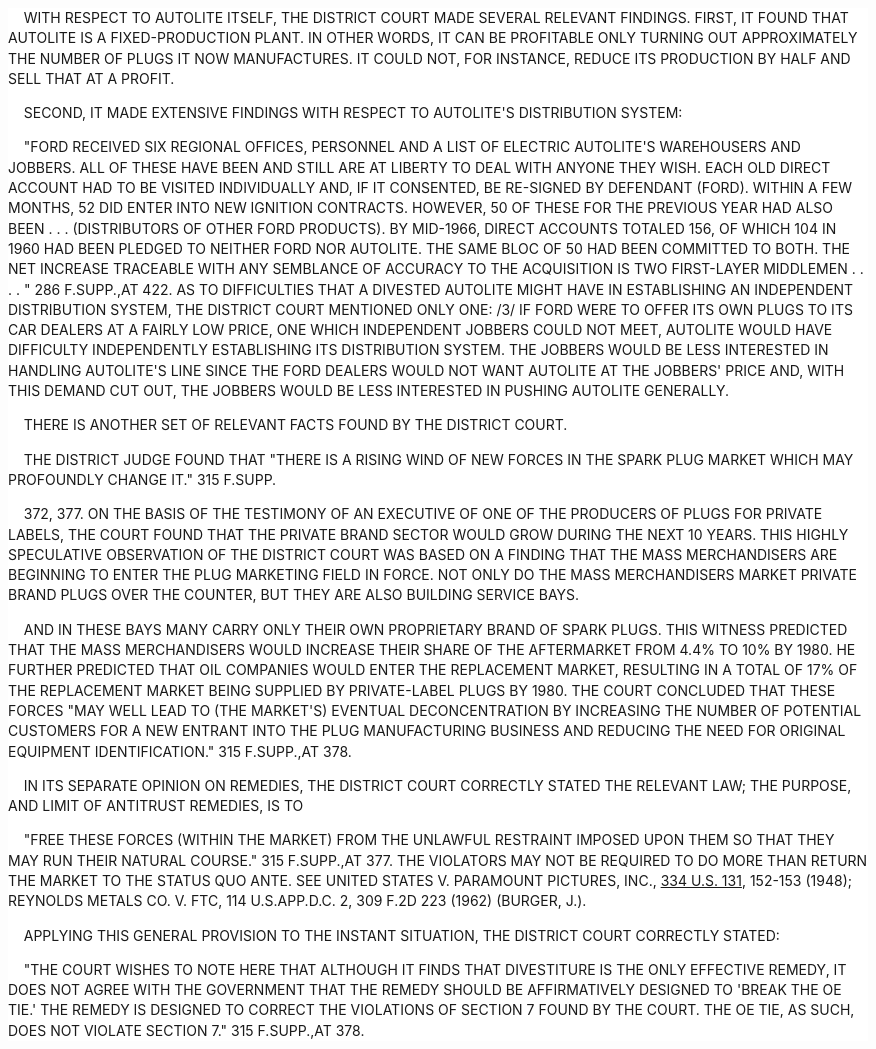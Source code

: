     WITH RESPECT TO AUTOLITE ITSELF, THE DISTRICT COURT MADE SEVERAL RELEVANT FINDINGS.  FIRST, IT FOUND THAT AUTOLITE IS A FIXED-PRODUCTION PLANT.  IN OTHER WORDS, IT CAN BE PROFITABLE ONLY TURNING OUT APPROXIMATELY THE NUMBER OF PLUGS IT NOW MANUFACTURES.  IT COULD NOT, FOR INSTANCE, REDUCE ITS PRODUCTION BY HALF AND SELL THAT AT A PROFIT.

    SECOND, IT MADE EXTENSIVE FINDINGS WITH RESPECT TO AUTOLITE'S DISTRIBUTION SYSTEM:

    "FORD RECEIVED SIX REGIONAL OFFICES, PERSONNEL AND A LIST OF ELECTRIC AUTOLITE'S WAREHOUSERS AND JOBBERS.  ALL OF THESE HAVE BEEN AND STILL ARE AT LIBERTY TO DEAL WITH ANYONE THEY WISH.  EACH OLD DIRECT ACCOUNT HAD TO BE VISITED INDIVIDUALLY AND, IF IT CONSENTED, BE RE-SIGNED BY DEFENDANT (FORD).  WITHIN A FEW MONTHS, 52 DID ENTER INTO NEW IGNITION CONTRACTS.  HOWEVER, 50 OF THESE FOR THE PREVIOUS YEAR HAD ALSO BEEN . . . (DISTRIBUTORS OF OTHER FORD PRODUCTS).  BY MID-1966, DIRECT ACCOUNTS TOTALED 156, OF WHICH 104 IN 1960 HAD BEEN PLEDGED TO NEITHER FORD NOR AUTOLITE.  THE SAME BLOC OF 50 HAD BEEN COMMITTED TO BOTH.  THE NET INCREASE TRACEABLE WITH ANY SEMBLANCE OF ACCURACY TO THE ACQUISITION IS TWO FIRST-LAYER MIDDLEMEN . . . . "  286 F.SUPP.,AT 422.  AS TO DIFFICULTIES THAT A DIVESTED AUTOLITE MIGHT HAVE IN ESTABLISHING AN INDEPENDENT DISTRIBUTION SYSTEM, THE DISTRICT COURT MENTIONED ONLY ONE:  /3/  IF FORD WERE TO OFFER ITS OWN PLUGS TO ITS CAR DEALERS AT A FAIRLY LOW PRICE, ONE WHICH INDEPENDENT JOBBERS COULD NOT MEET, AUTOLITE WOULD HAVE DIFFICULTY INDEPENDENTLY ESTABLISHING ITS DISTRIBUTION SYSTEM.  THE JOBBERS WOULD BE LESS INTERESTED IN HANDLING AUTOLITE'S LINE SINCE THE FORD DEALERS WOULD NOT WANT AUTOLITE AT THE JOBBERS' PRICE AND, WITH THIS DEMAND CUT OUT, THE JOBBERS WOULD BE LESS INTERESTED IN PUSHING AUTOLITE GENERALLY.

    THERE IS ANOTHER SET OF RELEVANT FACTS FOUND BY THE DISTRICT COURT.

    THE DISTRICT JUDGE FOUND THAT "THERE IS A RISING WIND OF NEW FORCES IN THE SPARK PLUG MARKET WHICH MAY PROFOUNDLY CHANGE IT."  315 F.SUPP.

    372, 377.  ON THE BASIS OF THE TESTIMONY OF AN EXECUTIVE OF ONE OF THE PRODUCERS OF PLUGS FOR PRIVATE LABELS, THE COURT FOUND THAT THE PRIVATE BRAND SECTOR WOULD GROW DURING THE NEXT 10 YEARS.  THIS HIGHLY SPECULATIVE OBSERVATION OF THE DISTRICT COURT WAS BASED ON A FINDING THAT THE MASS MERCHANDISERS ARE BEGINNING TO ENTER THE PLUG MARKETING FIELD IN FORCE.  NOT ONLY DO THE MASS MERCHANDISERS MARKET PRIVATE BRAND PLUGS OVER THE COUNTER, BUT THEY ARE ALSO BUILDING SERVICE BAYS.

    AND IN THESE BAYS MANY CARRY ONLY THEIR OWN PROPRIETARY BRAND OF SPARK PLUGS.  THIS WITNESS PREDICTED THAT THE MASS MERCHANDISERS WOULD INCREASE THEIR SHARE OF THE AFTERMARKET FROM 4.4% TO 10% BY 1980.  HE FURTHER PREDICTED THAT OIL COMPANIES WOULD ENTER THE REPLACEMENT MARKET, RESULTING IN A TOTAL OF 17% OF THE REPLACEMENT MARKET BEING SUPPLIED BY PRIVATE-LABEL PLUGS BY 1980.  THE COURT CONCLUDED THAT THESE FORCES "MAY WELL LEAD TO (THE MARKET'S) EVENTUAL DECONCENTRATION BY INCREASING THE NUMBER OF POTENTIAL CUSTOMERS FOR A NEW ENTRANT INTO THE PLUG MANUFACTURING BUSINESS AND REDUCING THE NEED FOR ORIGINAL EQUIPMENT IDENTIFICATION."  315 F.SUPP.,AT 378.

    IN ITS SEPARATE OPINION ON REMEDIES, THE DISTRICT COURT CORRECTLY STATED THE RELEVANT LAW; THE PURPOSE, AND LIMIT OF ANTITRUST REMEDIES, IS TO

    "FREE THESE FORCES (WITHIN THE MARKET) FROM THE UNLAWFUL RESTRAINT IMPOSED UPON THEM SO THAT THEY MAY RUN THEIR NATURAL COURSE."  315 F.SUPP.,AT 377.  THE VIOLATORS MAY NOT BE REQUIRED TO DO MORE THAN RETURN THE MARKET TO THE STATUS QUO ANTE.  SEE UNITED STATES V. PARAMOUNT PICTURES, INC., [334 U.S. 131][/us/courts/scotus/usReporter/334/131], 152-153 (1948); REYNOLDS METALS CO. V. FTC, 114 U.S.APP.D.C. 2, 309 F.2D 223 (1962) (BURGER, J.).

    APPLYING THIS GENERAL PROVISION TO THE INSTANT SITUATION, THE DISTRICT COURT CORRECTLY STATED:

    "THE COURT WISHES TO NOTE HERE THAT ALTHOUGH IT FINDS THAT DIVESTITURE IS THE ONLY EFFECTIVE REMEDY, IT DOES NOT AGREE WITH THE GOVERNMENT THAT THE REMEDY SHOULD BE AFFIRMATIVELY DESIGNED TO 'BREAK THE OE TIE.'  THE REMEDY IS DESIGNED TO CORRECT THE VIOLATIONS OF SECTION 7 FOUND BY THE COURT.  THE OE TIE, AS SUCH, DOES NOT VIOLATE SECTION 7."  315 F.SUPP.,AT 378.


[/us/courts/scotus/usReporter/405/562]: https://publicdocs.github.io/go/links?ns=uslm-x&ref=%2Fus%2Fcourts%2Fscotus%2FusReporter%2F405%2F562
[/us/courts/scotus/usReporter/374/321]: https://publicdocs.github.io/go/links?ns=uslm-x&ref=%2Fus%2Fcourts%2Fscotus%2FusReporter%2F374%2F321
[/us/stat/32/823]: https://publicdocs.github.io/go/links?ns=uslm&ref=%2Fus%2Fstat%2F32%2F823
[/us/usc/t15/s29]: https://publicdocs.github.io/go/links?ns=uslm&ref=%2Fus%2Fusc%2Ft15%2Fs29
[/us/courts/scotus/usReporter/378/158]: https://publicdocs.github.io/go/links?ns=uslm-x&ref=%2Fus%2Fcourts%2Fscotus%2FusReporter%2F378%2F158
[/us/courts/scotus/usReporter/386/568]: https://publicdocs.github.io/go/links?ns=uslm-x&ref=%2Fus%2Fcourts%2Fscotus%2FusReporter%2F386%2F568
[/us/courts/scotus/usReporter/378/158]: https://publicdocs.github.io/go/links?ns=uslm-x&ref=%2Fus%2Fcourts%2Fscotus%2FusReporter%2F378%2F158
[/us/courts/scotus/usReporter/380/592]: https://publicdocs.github.io/go/links?ns=uslm-x&ref=%2Fus%2Fcourts%2Fscotus%2FusReporter%2F380%2F592
[/us/courts/scotus/usReporter/370/294]: https://publicdocs.github.io/go/links?ns=uslm-x&ref=%2Fus%2Fcourts%2Fscotus%2FusReporter%2F370%2F294
[/us/courts/scotus/usReporter/353/586]: https://publicdocs.github.io/go/links?ns=uslm-x&ref=%2Fus%2Fcourts%2Fscotus%2FusReporter%2F353%2F586
[/us/courts/scotus/usReporter/374/321]: https://publicdocs.github.io/go/links?ns=uslm-x&ref=%2Fus%2Fcourts%2Fscotus%2FusReporter%2F374%2F321
[/us/courts/scotus/usReporter/337/293]: https://publicdocs.github.io/go/links?ns=uslm-x&ref=%2Fus%2Fcourts%2Fscotus%2FusReporter%2F337%2F293
[/us/courts/scotus/usReporter/366/316]: https://publicdocs.github.io/go/links?ns=uslm-x&ref=%2Fus%2Fcourts%2Fscotus%2FusReporter%2F366%2F316
[/us/courts/scotus/usReporter/332/392]: https://publicdocs.github.io/go/links?ns=uslm-x&ref=%2Fus%2Fcourts%2Fscotus%2FusReporter%2F332%2F392
[/us/courts/scotus/usReporter/323/173]: https://publicdocs.github.io/go/links?ns=uslm-x&ref=%2Fus%2Fcourts%2Fscotus%2FusReporter%2F323%2F173
[/us/courts/scotus/usReporter/334/110]: https://publicdocs.github.io/go/links?ns=uslm-x&ref=%2Fus%2Fcourts%2Fscotus%2FusReporter%2F334%2F110
[/us/courts/scotus/usReporter/376/651]: https://publicdocs.github.io/go/links?ns=uslm-x&ref=%2Fus%2Fcourts%2Fscotus%2FusReporter%2F376%2F651
[/us/courts/scotus/usReporter/340/76]: https://publicdocs.github.io/go/links?ns=uslm-x&ref=%2Fus%2Fcourts%2Fscotus%2FusReporter%2F340%2F76
[/us/stat/38/731]: https://publicdocs.github.io/go/links?ns=uslm&ref=%2Fus%2Fstat%2F38%2F731
[/us/stat/64/1125]: https://publicdocs.github.io/go/links?ns=uslm&ref=%2Fus%2Fstat%2F64%2F1125
[/us/usc/t15/s18]: https://publicdocs.github.io/go/links?ns=uslm&ref=%2Fus%2Fusc%2Ft15%2Fs18
[/us/courts/scotus/usReporter/403/903]: https://publicdocs.github.io/go/links?ns=uslm-x&ref=%2Fus%2Fcourts%2Fscotus%2FusReporter%2F403%2F903
[/us/courts/scotus/usReporter/334/131]: https://publicdocs.github.io/go/links?ns=uslm-x&ref=%2Fus%2Fcourts%2Fscotus%2FusReporter%2F334%2F131
[/us/usc/t15/s25]: https://publicdocs.github.io/go/links?ns=uslm&ref=%2Fus%2Fusc%2Ft15%2Fs25
[/us/courts/scotus/usReporter/353/586]: https://publicdocs.github.io/go/links?ns=uslm-x&ref=%2Fus%2Fcourts%2Fscotus%2FusReporter%2F353%2F586
[/us/courts/scotus/usReporter/340/76]: https://publicdocs.github.io/go/links?ns=uslm-x&ref=%2Fus%2Fcourts%2Fscotus%2FusReporter%2F340%2F76
[/us/courts/scotus/usReporter/193/197]: https://publicdocs.github.io/go/links?ns=uslm-x&ref=%2Fus%2Fcourts%2Fscotus%2FusReporter%2F193%2F197
[/us/courts/scotus/usReporter/198/118]: https://publicdocs.github.io/go/links?ns=uslm-x&ref=%2Fus%2Fcourts%2Fscotus%2FusReporter%2F198%2F118
[/us/courts/scotus/usReporter/139/540]: https://publicdocs.github.io/go/links?ns=uslm-x&ref=%2Fus%2Fcourts%2Fscotus%2FusReporter%2F139%2F540
[/us/courts/scotus/usReporter/343/444]: https://publicdocs.github.io/go/links?ns=uslm-x&ref=%2Fus%2Fcourts%2Fscotus%2FusReporter%2F343%2F444
[/us/courts/scotus/usReporter/314/488]: https://publicdocs.github.io/go/links?ns=uslm-x&ref=%2Fus%2Fcourts%2Fscotus%2FusReporter%2F314%2F488
[/us/courts/scotus/usReporter/341/593]: https://publicdocs.github.io/go/links?ns=uslm-x&ref=%2Fus%2Fcourts%2Fscotus%2FusReporter%2F341%2F593
[/us/courts/scotus/usReporter/370/294]: https://publicdocs.github.io/go/links?ns=uslm-x&ref=%2Fus%2Fcourts%2Fscotus%2FusReporter%2F370%2F294
[/us/courts/scotus/usReporter/374/321]: https://publicdocs.github.io/go/links?ns=uslm-x&ref=%2Fus%2Fcourts%2Fscotus%2FusReporter%2F374%2F321
[/us/courts/scotus/usReporter/334/131]: https://publicdocs.github.io/go/links?ns=uslm-x&ref=%2Fus%2Fcourts%2Fscotus%2FusReporter%2F334%2F131
[/us/usc/t15/s29]: https://publicdocs.github.io/go/links?ns=uslm&ref=%2Fus%2Fusc%2Ft15%2Fs29